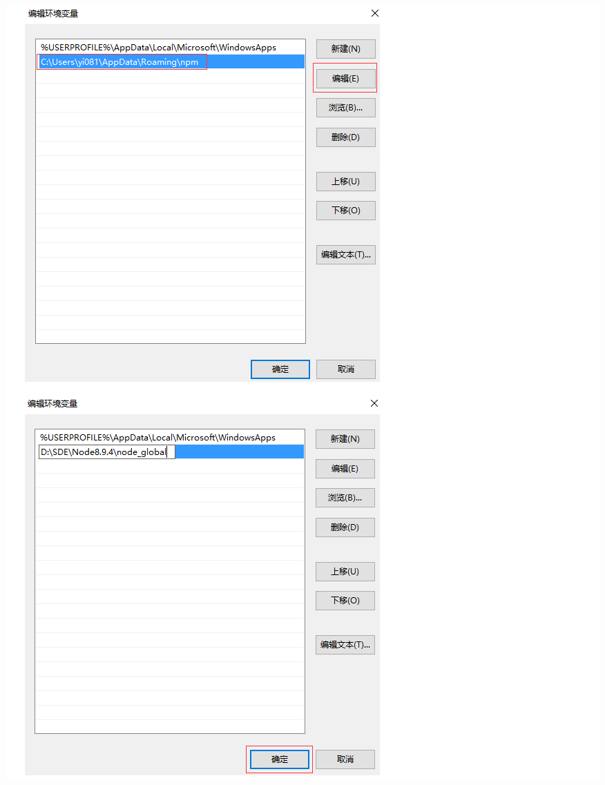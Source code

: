 　　![img](image/windows10/665662-20180115092803146-696636917.png)

　　![img](image/windows10/665662-20180115093048459-1065793142.png)
